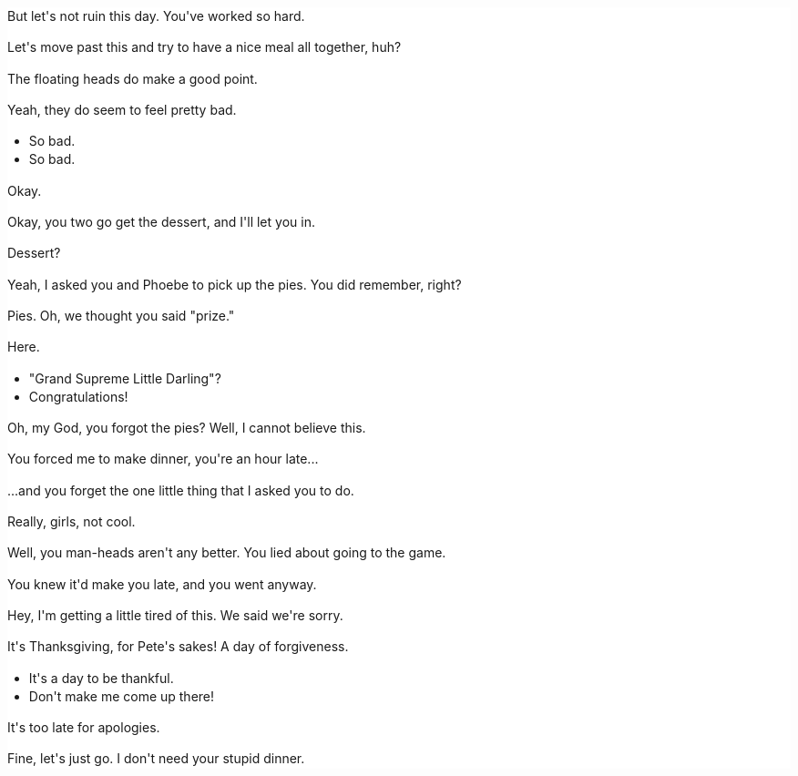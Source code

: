 But let's not ruin this day.
You've worked so hard.

Let's move past this and try to have
a nice meal all together, huh?

The floating heads
do make a good point.

Yeah, they do seem to feel pretty bad.

- So bad.
- So bad.

Okay.

Okay, you two go get the dessert,
and I'll let you in.

Dessert?

Yeah, I asked you and Phoebe to pick up
the pies. You did remember, right?

Pies. Oh, we thought you said "prize."

Here.

- "Grand Supreme Little Darling"?
- Congratulations!

Oh, my God, you forgot the pies?
Well, I cannot believe this.

You forced me to make dinner,
you're an hour late...

...and you forget the one little thing
that I asked you to do.

Really, girls, not cool.

Well, you man-heads aren't any better.
You lied about going to the game.

You knew it'd make you late,
and you went anyway.

Hey, I'm getting a little tired of this.
We said we're sorry.

It's Thanksgiving, for Pete's sakes!
A day of forgiveness.

- It's a day to be thankful.
- Don't make me come up there!

It's too late for apologies.

Fine, let's just go.
I don't need your stupid dinner.
